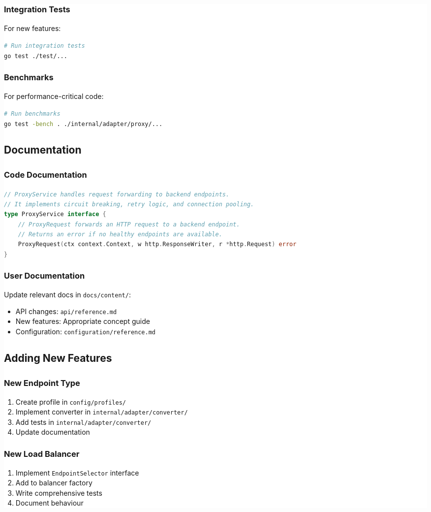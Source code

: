 ### Integration Tests

For new features:

```bash
# Run integration tests
go test ./test/...
```

### Benchmarks

For performance-critical code:

```bash
# Run benchmarks
go test -bench . ./internal/adapter/proxy/...
```

## Documentation

### Code Documentation

```go
// ProxyService handles request forwarding to backend endpoints.
// It implements circuit breaking, retry logic, and connection pooling.
type ProxyService interface {
    // ProxyRequest forwards an HTTP request to a backend endpoint.
    // Returns an error if no healthy endpoints are available.
    ProxyRequest(ctx context.Context, w http.ResponseWriter, r *http.Request) error
}
```

### User Documentation

Update relevant docs in `docs/content/`:

- API changes: `api/reference.md`
- New features: Appropriate concept guide
- Configuration: `configuration/reference.md`

## Adding New Features

### New Endpoint Type

1. Create profile in `config/profiles/`
2. Implement converter in `internal/adapter/converter/`
3. Add tests in `internal/adapter/converter/`
4. Update documentation

### New Load Balancer

1. Implement `EndpointSelector` interface
2. Add to balancer factory
3. Write comprehensive tests
4. Document behaviour
